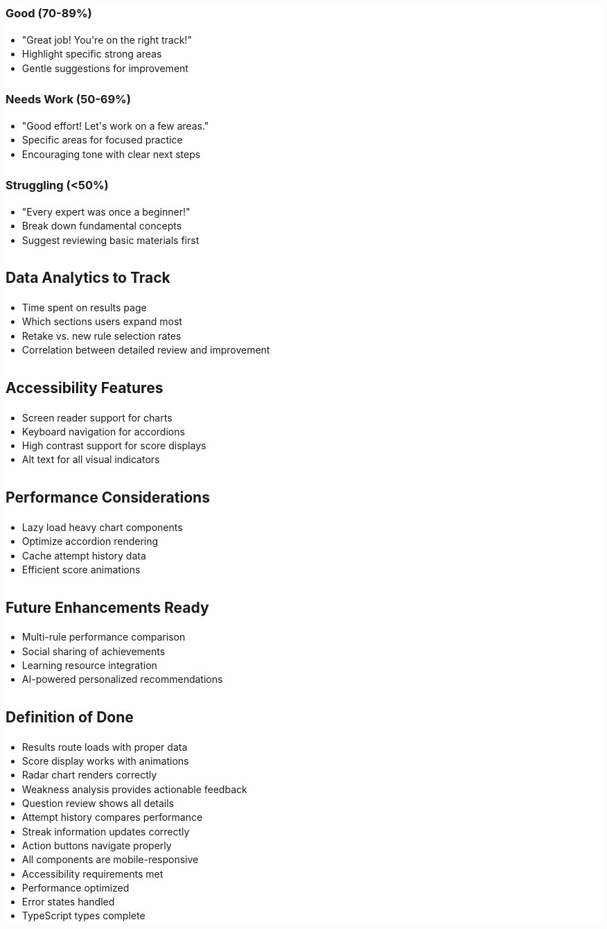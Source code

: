 ### Good (70-89%)
- "Great job! You're on the right track!"
- Highlight specific strong areas
- Gentle suggestions for improvement

### Needs Work (50-69%)
- "Good effort! Let's work on a few areas."
- Specific areas for focused practice
- Encouraging tone with clear next steps

### Struggling (<50%)
- "Every expert was once a beginner!"
- Break down fundamental concepts
- Suggest reviewing basic materials first

## Data Analytics to Track
- Time spent on results page
- Which sections users expand most
- Retake vs. new rule selection rates
- Correlation between detailed review and improvement

## Accessibility Features
- Screen reader support for charts
- Keyboard navigation for accordions
- High contrast support for score displays
- Alt text for all visual indicators

## Performance Considerations
- Lazy load heavy chart components
- Optimize accordion rendering
- Cache attempt history data
- Efficient score animations

## Future Enhancements Ready
- Multi-rule performance comparison
- Social sharing of achievements
- Learning resource integration
- AI-powered personalized recommendations

## Definition of Done
- Results route loads with proper data
- Score display works with animations
- Radar chart renders correctly
- Weakness analysis provides actionable feedback
- Question review shows all details
- Attempt history compares performance
- Streak information updates correctly
- Action buttons navigate properly
- All components are mobile-responsive
- Accessibility requirements met
- Performance optimized
- Error states handled
- TypeScript types complete